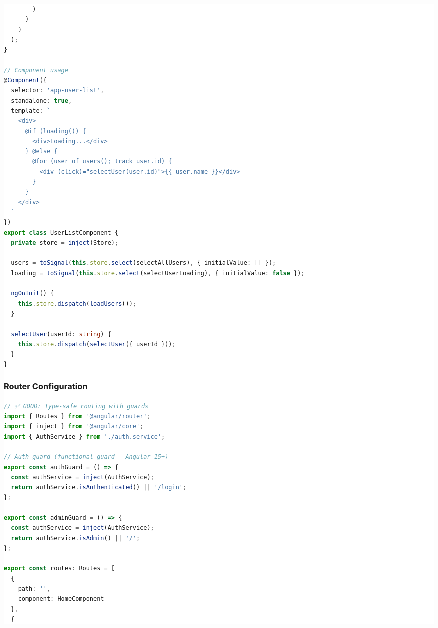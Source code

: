 ```typescript
        )
      )
    )
  );
}

// Component usage
@Component({
  selector: 'app-user-list',
  standalone: true,
  template: `
    <div>
      @if (loading()) {
        <div>Loading...</div>
      } @else {
        @for (user of users(); track user.id) {
          <div (click)="selectUser(user.id)">{{ user.name }}</div>
        }
      }
    </div>
  `
})
export class UserListComponent {
  private store = inject(Store);

  users = toSignal(this.store.select(selectAllUsers), { initialValue: [] });
  loading = toSignal(this.store.select(selectUserLoading), { initialValue: false });

  ngOnInit() {
    this.store.dispatch(loadUsers());
  }

  selectUser(userId: string) {
    this.store.dispatch(selectUser({ userId }));
  }
}
```

### Router Configuration

```typescript
// ✅ GOOD: Type-safe routing with guards
import { Routes } from '@angular/router';
import { inject } from '@angular/core';
import { AuthService } from './auth.service';

// Auth guard (functional guard - Angular 15+)
export const authGuard = () => {
  const authService = inject(AuthService);
  return authService.isAuthenticated() || '/login';
};

export const adminGuard = () => {
  const authService = inject(AuthService);
  return authService.isAdmin() || '/';
};

export const routes: Routes = [
  {
    path: '',
    component: HomeComponent
  },
  {
```